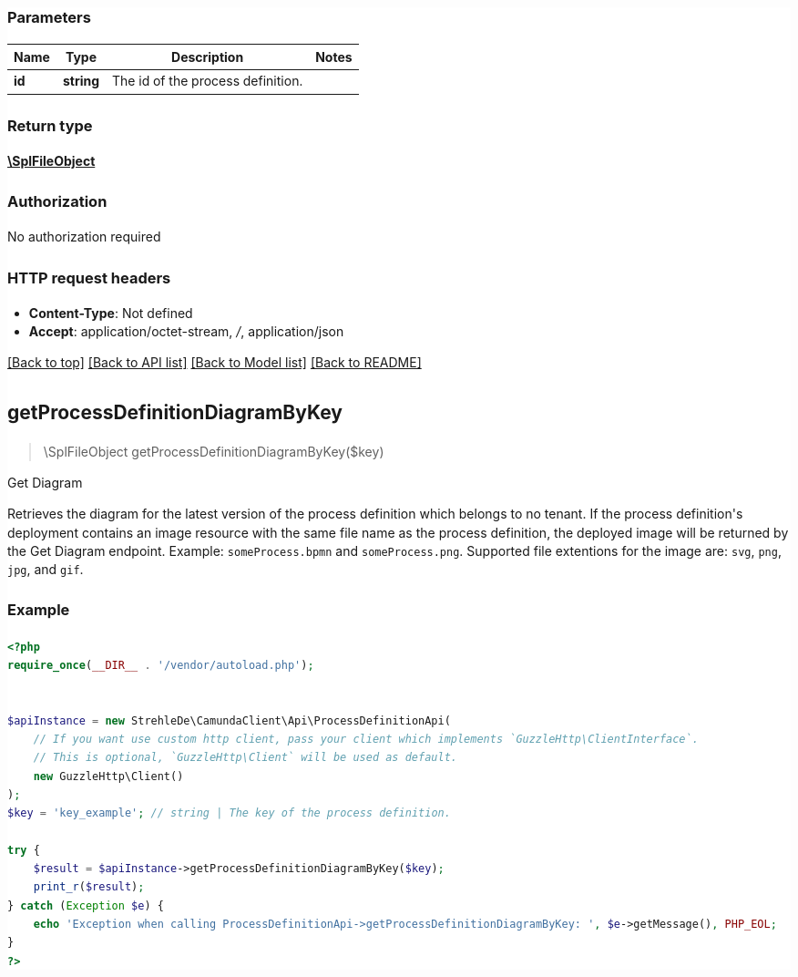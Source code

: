 ### Parameters


Name | Type | Description  | Notes
------------- | ------------- | ------------- | -------------
 **id** | **string**| The id of the process definition. |

### Return type

[**\SplFileObject**](../Model/\SplFileObject.md)

### Authorization

No authorization required

### HTTP request headers

- **Content-Type**: Not defined
- **Accept**: application/octet-stream, */*, application/json

[[Back to top]](#) [[Back to API list]](../../README.md#documentation-for-api-endpoints)
[[Back to Model list]](../../README.md#documentation-for-models)
[[Back to README]](../../README.md)


## getProcessDefinitionDiagramByKey

> \SplFileObject getProcessDefinitionDiagramByKey($key)

Get Diagram

Retrieves the diagram for the latest version of the process definition which belongs to no tenant.  If the process definition's deployment contains an image resource with the same file name as the process definition, the deployed image will be returned by the Get Diagram endpoint. Example: `someProcess.bpmn` and `someProcess.png`. Supported file extentions for the image are: `svg`, `png`, `jpg`, and `gif`.

### Example

```php
<?php
require_once(__DIR__ . '/vendor/autoload.php');


$apiInstance = new StrehleDe\CamundaClient\Api\ProcessDefinitionApi(
    // If you want use custom http client, pass your client which implements `GuzzleHttp\ClientInterface`.
    // This is optional, `GuzzleHttp\Client` will be used as default.
    new GuzzleHttp\Client()
);
$key = 'key_example'; // string | The key of the process definition.

try {
    $result = $apiInstance->getProcessDefinitionDiagramByKey($key);
    print_r($result);
} catch (Exception $e) {
    echo 'Exception when calling ProcessDefinitionApi->getProcessDefinitionDiagramByKey: ', $e->getMessage(), PHP_EOL;
}
?>
```
